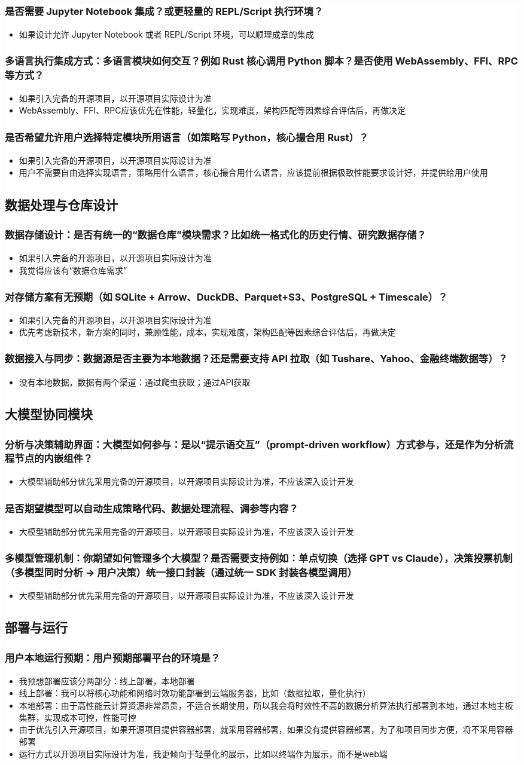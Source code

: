 ### 是否需要 Jupyter Notebook 集成？或更轻量的 REPL/Script 执行环境？
- 如果设计允许 Jupyter Notebook 或者 REPL/Script 环境，可以顺理成章的集成

### 多语言执行集成方式：多语言模块如何交互？例如 Rust 核心调用 Python 脚本？是否使用 WebAssembly、FFI、RPC 等方式？
- 如果引入完备的开源项目，以开源项目实际设计为准
- WebAssembly、FFI、RPC应该优先在性能，轻量化，实现难度，架构匹配等因素综合评估后，再做决定

### 是否希望允许用户选择特定模块所用语言（如策略写 Python，核心撮合用 Rust）？
- 如果引入完备的开源项目，以开源项目实际设计为准
- 用户不需要自由选择实现语言，策略用什么语言，核心撮合用什么语言，应该提前根据极致性能要求设计好，并提供给用户使用

## 数据处理与仓库设计
### 数据存储设计：是否有统一的“数据仓库”模块需求？比如统一格式化的历史行情、研究数据存储？
- 如果引入完备的开源项目，以开源项目实际设计为准
- 我觉得应该有“数据仓库需求”

### 对存储方案有无预期（如 SQLite + Arrow、DuckDB、Parquet+S3、PostgreSQL + Timescale）？
- 如果引入完备的开源项目，以开源项目实际设计为准
- 优先考虑新技术，新方案的同时，兼顾性能，成本，实现难度，架构匹配等因素综合评估后，再做决定

### 数据接入与同步：数据源是否主要为本地数据？还是需要支持 API 拉取（如 Tushare、Yahoo、金融终端数据等）？
- 没有本地数据，数据有两个渠道：通过爬虫获取；通过API获取

## 大模型协同模块
### 分析与决策辅助界面：大模型如何参与：是以“提示语交互”（prompt-driven workflow）方式参与，还是作为分析流程节点的内嵌组件？
- 大模型辅助部分优先采用完备的开源项目，以开源项目实际设计为准，不应该深入设计开发
### 是否期望模型可以自动生成策略代码、数据处理流程、调参等内容？
- 大模型辅助部分优先采用完备的开源项目，以开源项目实际设计为准，不应该深入设计开发

### 多模型管理机制：你期望如何管理多个大模型？是否需要支持例如：单点切换（选择 GPT vs Claude），决策投票机制（多模型同时分析 -> 用户决策）统一接口封装（通过统一 SDK 封装各模型调用）
- 大模型辅助部分优先采用完备的开源项目，以开源项目实际设计为准，不应该深入设计开发

## 部署与运行
### 用户本地运行预期：用户预期部署平台的环境是？
- 我预想部署应该分两部分：线上部署，本地部署
- 线上部署：我可以将核心功能和网络时效功能部署到云端服务器，比如（数据拉取，量化执行）
- 本地部署：由于高性能云计算资源非常昂贵，不适合长期使用，所以我会将时效性不高的数据分析算法执行部署到本地，通过本地主板集群，实现成本可控，性能可控
- 由于优先引入开源项目，如果开源项目提供容器部署，就采用容器部署，如果没有提供容器部署，为了和项目同步方便，将不采用容器部署
- 运行方式以开源项目实际设计为准，我更倾向于轻量化的展示，比如以终端作为展示，而不是web端
